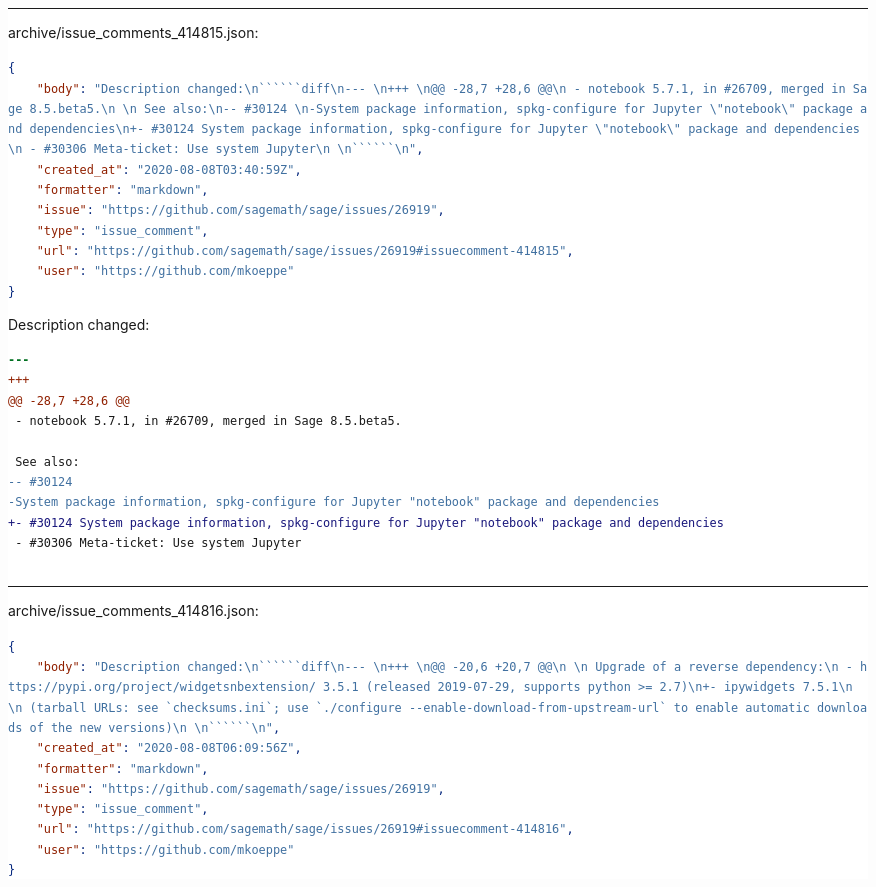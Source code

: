 
---

archive/issue_comments_414815.json:
```json
{
    "body": "Description changed:\n``````diff\n--- \n+++ \n@@ -28,7 +28,6 @@\n - notebook 5.7.1, in #26709, merged in Sage 8.5.beta5.\n \n See also:\n-- #30124 \n-System package information, spkg-configure for Jupyter \"notebook\" package and dependencies\n+- #30124 System package information, spkg-configure for Jupyter \"notebook\" package and dependencies\n - #30306 Meta-ticket: Use system Jupyter\n \n``````\n",
    "created_at": "2020-08-08T03:40:59Z",
    "formatter": "markdown",
    "issue": "https://github.com/sagemath/sage/issues/26919",
    "type": "issue_comment",
    "url": "https://github.com/sagemath/sage/issues/26919#issuecomment-414815",
    "user": "https://github.com/mkoeppe"
}
```

Description changed:
``````diff
--- 
+++ 
@@ -28,7 +28,6 @@
 - notebook 5.7.1, in #26709, merged in Sage 8.5.beta5.
 
 See also:
-- #30124 
-System package information, spkg-configure for Jupyter "notebook" package and dependencies
+- #30124 System package information, spkg-configure for Jupyter "notebook" package and dependencies
 - #30306 Meta-ticket: Use system Jupyter
 
``````




---

archive/issue_comments_414816.json:
```json
{
    "body": "Description changed:\n``````diff\n--- \n+++ \n@@ -20,6 +20,7 @@\n \n Upgrade of a reverse dependency:\n - https://pypi.org/project/widgetsnbextension/ 3.5.1 (released 2019-07-29, supports python >= 2.7)\n+- ipywidgets 7.5.1\n \n (tarball URLs: see `checksums.ini`; use `./configure --enable-download-from-upstream-url` to enable automatic downloads of the new versions)\n \n``````\n",
    "created_at": "2020-08-08T06:09:56Z",
    "formatter": "markdown",
    "issue": "https://github.com/sagemath/sage/issues/26919",
    "type": "issue_comment",
    "url": "https://github.com/sagemath/sage/issues/26919#issuecomment-414816",
    "user": "https://github.com/mkoeppe"
}
```
